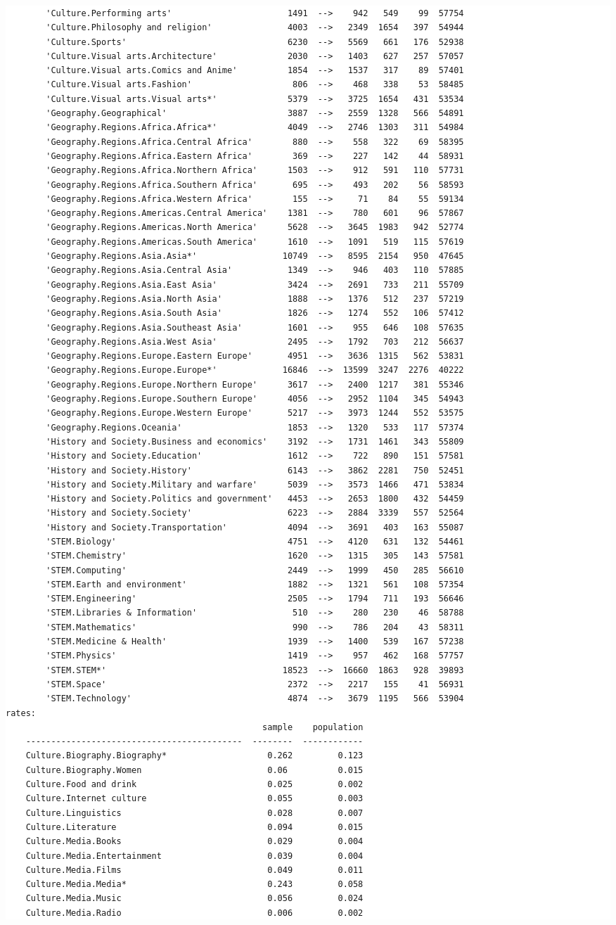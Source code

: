 			'Culture.Performing arts'                       1491  -->    942   549    99  57754
			'Culture.Philosophy and religion'               4003  -->   2349  1654   397  54944
			'Culture.Sports'                                6230  -->   5569   661   176  52938
			'Culture.Visual arts.Architecture'              2030  -->   1403   627   257  57057
			'Culture.Visual arts.Comics and Anime'          1854  -->   1537   317    89  57401
			'Culture.Visual arts.Fashion'                    806  -->    468   338    53  58485
			'Culture.Visual arts.Visual arts*'              5379  -->   3725  1654   431  53534
			'Geography.Geographical'                        3887  -->   2559  1328   566  54891
			'Geography.Regions.Africa.Africa*'              4049  -->   2746  1303   311  54984
			'Geography.Regions.Africa.Central Africa'        880  -->    558   322    69  58395
			'Geography.Regions.Africa.Eastern Africa'        369  -->    227   142    44  58931
			'Geography.Regions.Africa.Northern Africa'      1503  -->    912   591   110  57731
			'Geography.Regions.Africa.Southern Africa'       695  -->    493   202    56  58593
			'Geography.Regions.Africa.Western Africa'        155  -->     71    84    55  59134
			'Geography.Regions.Americas.Central America'    1381  -->    780   601    96  57867
			'Geography.Regions.Americas.North America'      5628  -->   3645  1983   942  52774
			'Geography.Regions.Americas.South America'      1610  -->   1091   519   115  57619
			'Geography.Regions.Asia.Asia*'                 10749  -->   8595  2154   950  47645
			'Geography.Regions.Asia.Central Asia'           1349  -->    946   403   110  57885
			'Geography.Regions.Asia.East Asia'              3424  -->   2691   733   211  55709
			'Geography.Regions.Asia.North Asia'             1888  -->   1376   512   237  57219
			'Geography.Regions.Asia.South Asia'             1826  -->   1274   552   106  57412
			'Geography.Regions.Asia.Southeast Asia'         1601  -->    955   646   108  57635
			'Geography.Regions.Asia.West Asia'              2495  -->   1792   703   212  56637
			'Geography.Regions.Europe.Eastern Europe'       4951  -->   3636  1315   562  53831
			'Geography.Regions.Europe.Europe*'             16846  -->  13599  3247  2276  40222
			'Geography.Regions.Europe.Northern Europe'      3617  -->   2400  1217   381  55346
			'Geography.Regions.Europe.Southern Europe'      4056  -->   2952  1104   345  54943
			'Geography.Regions.Europe.Western Europe'       5217  -->   3973  1244   552  53575
			'Geography.Regions.Oceania'                     1853  -->   1320   533   117  57374
			'History and Society.Business and economics'    3192  -->   1731  1461   343  55809
			'History and Society.Education'                 1612  -->    722   890   151  57581
			'History and Society.History'                   6143  -->   3862  2281   750  52451
			'History and Society.Military and warfare'      5039  -->   3573  1466   471  53834
			'History and Society.Politics and government'   4453  -->   2653  1800   432  54459
			'History and Society.Society'                   6223  -->   2884  3339   557  52564
			'History and Society.Transportation'            4094  -->   3691   403   163  55087
			'STEM.Biology'                                  4751  -->   4120   631   132  54461
			'STEM.Chemistry'                                1620  -->   1315   305   143  57581
			'STEM.Computing'                                2449  -->   1999   450   285  56610
			'STEM.Earth and environment'                    1882  -->   1321   561   108  57354
			'STEM.Engineering'                              2505  -->   1794   711   193  56646
			'STEM.Libraries & Information'                   510  -->    280   230    46  58788
			'STEM.Mathematics'                               990  -->    786   204    43  58311
			'STEM.Medicine & Health'                        1939  -->   1400   539   167  57238
			'STEM.Physics'                                  1419  -->    957   462   168  57757
			'STEM.STEM*'                                   18523  -->  16660  1863   928  39893
			'STEM.Space'                                    2372  -->   2217   155    41  56931
			'STEM.Technology'                               4874  -->   3679  1195   566  53904
	rates:
		                                               sample    population
		-------------------------------------------  --------  ------------
		Culture.Biography.Biography*                    0.262         0.123
		Culture.Biography.Women                         0.06          0.015
		Culture.Food and drink                          0.025         0.002
		Culture.Internet culture                        0.055         0.003
		Culture.Linguistics                             0.028         0.007
		Culture.Literature                              0.094         0.015
		Culture.Media.Books                             0.029         0.004
		Culture.Media.Entertainment                     0.039         0.004
		Culture.Media.Films                             0.049         0.011
		Culture.Media.Media*                            0.243         0.058
		Culture.Media.Music                             0.056         0.024
		Culture.Media.Radio                             0.006         0.002